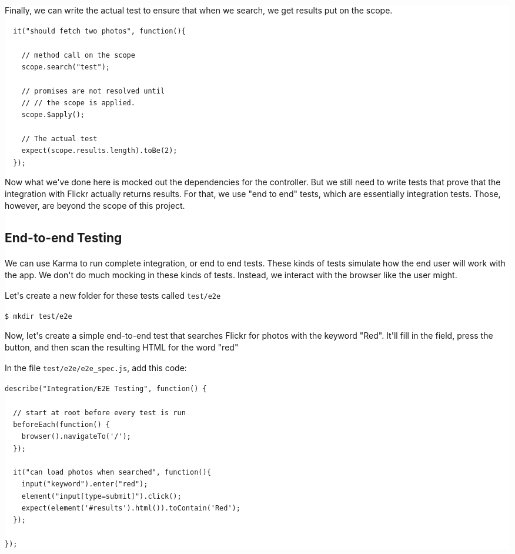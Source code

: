 Finally, we can write the actual test to
ensure that when we search, we get results
put on the scope.


~~~
  it("should fetch two photos", function(){

    // method call on the scope
    scope.search("test");

    // promises are not resolved until
    // // the scope is applied.
    scope.$apply();

    // The actual test
    expect(scope.results.length).toBe(2);
  }); 
~~~

Now what we've done here is mocked out the dependencies
for the controller. But we still need to write tests
that prove that the integration with Flickr actually
returns results. For that, we use "end to end" tests,
which are essentially integration tests. Those,
however, are beyond the scope of this project.


## End-to-end Testing

We can use Karma to run complete integration, or 
end to end tests. These kinds of tests simulate how
the end user will work with the app. We don't do
much mocking in these kinds of tests. Instead, we
interact with the browser like the user might.

Let's create a new folder for these tests called `test/e2e`

~~~
$ mkdir test/e2e
~~~

Now, let's create a simple end-to-end test that searches Flickr for photos 
with the keyword "Red". It'll fill in the field, press the button,
     and then scan the resulting HTML for the word "red"

In the file `test/e2e/e2e_spec.js`, add this code:

~~~
describe("Integration/E2E Testing", function() {

  // start at root before every test is run
  beforeEach(function() {
    browser().navigateTo('/');
  });

  it("can load photos when searched", function(){
    input("keyword").enter("red");
    element("input[type=submit]").click();
    expect(element('#results').html()).toContain('Red');
  });

});
~~~

